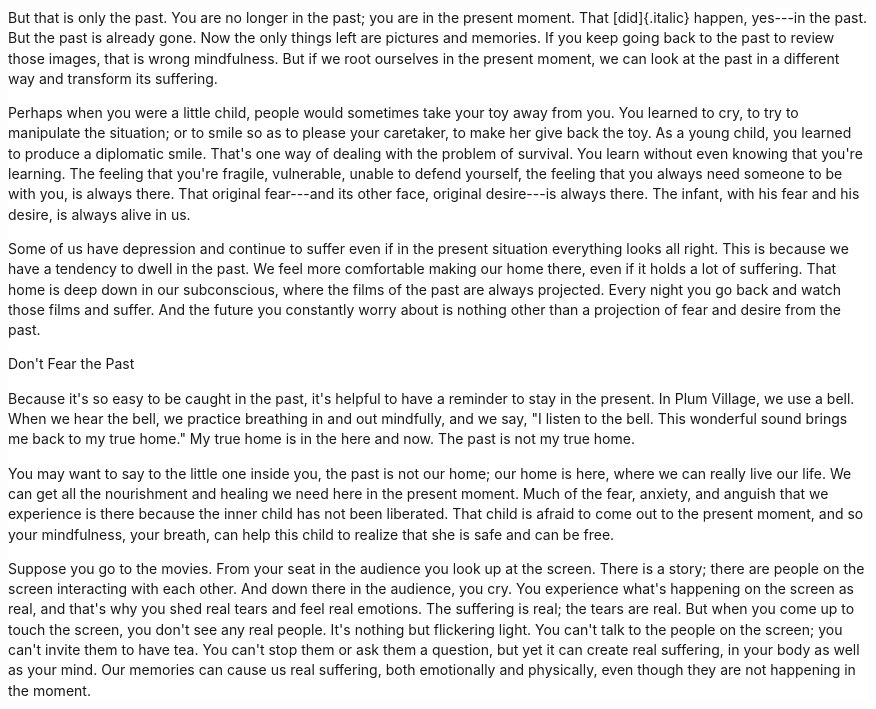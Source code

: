 But that is only the past. You are no longer in the past; you are in the
present moment. That [did]{.italic} happen, yes---in the past. But the
past is already gone. Now the only things left are pictures and
memories. If you keep going back to the past to review those images,
that is wrong mindfulness. But if we root ourselves in the present
moment, we can look at the past in a different way and transform its
suffering.

Perhaps when you were a little child, people would sometimes take your
toy away from you. You learned to cry, to try to manipulate the
situation; or to smile so as to please your caretaker, to make her give
back the toy. As a young child, you learned to produce a diplomatic
smile. That's one way of dealing with the problem of survival. You learn
without even knowing that you're learning. The feeling that you're
fragile, vulnerable, unable to defend yourself, the feeling that you
always need someone to be with you, is always there. That original
fear---and its other face, original desire---is always there. The
infant, with his fear and his desire, is always alive in us.

Some of us have depression and continue to suffer even if in the present
situation everything looks all right. This is because we have a tendency
to dwell in the past. We feel more comfortable making our home there,
even if it holds a lot of suffering. That home is deep down in our
subconscious, where the films of the past are always projected. Every
night you go back and watch those films and suffer. And the future you
constantly worry about is nothing other than a projection of fear and
desire from the past.

Don't Fear the Past

Because it's so easy to be caught in the past, it's helpful to have a
reminder to stay in the present. In Plum Village, we use a bell. When we
hear the bell, we practice breathing in and out mindfully, and we say,
"I listen to the bell. This wonderful sound brings me back to my true
home." My true home is in the here and now. The past is not my true
home.

You may want to say to the little one inside you, the past is not our
home; our home is here, where we can really live our life. We can get
all the nourishment and healing we need here in the present moment. Much
of the fear, anxiety, and anguish that we experience is there because
the inner child has not been liberated. That child is afraid to come out
to the present moment, and so your mindfulness, your breath, can help
this child to realize that she is safe and can be free.

Suppose you go to the movies. From your seat in the audience you look up
at the screen. There is a story; there are people on the screen
interacting with each other. And down there in the audience, you cry.
You experience what's happening on the screen as real, and that's why
you shed real tears and feel real emotions. The suffering is real; the
tears are real. But when you come up to touch the screen, you don't see
any real people. It's nothing but flickering light. You can't talk to
the people on the screen; you can't invite them to have tea. You can't
stop them or ask them a question, but yet it can create real suffering,
in your body as well as your mind. Our memories can cause us real
suffering, both emotionally and physically, even though they are not
happening in the moment.
